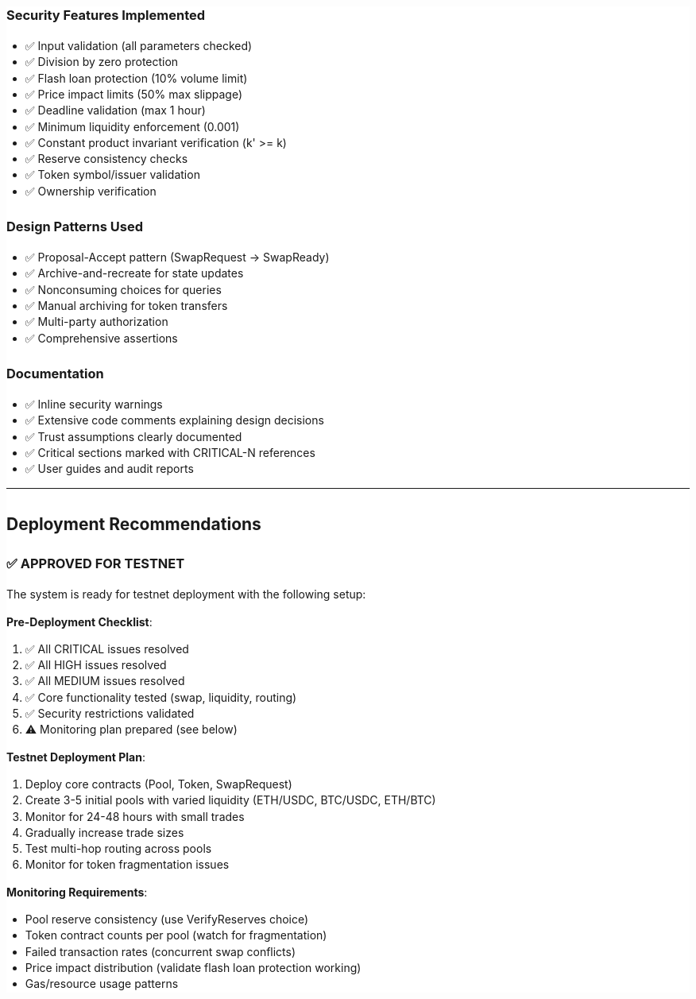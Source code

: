 ### Security Features Implemented
- ✅ Input validation (all parameters checked)
- ✅ Division by zero protection
- ✅ Flash loan protection (10% volume limit)
- ✅ Price impact limits (50% max slippage)
- ✅ Deadline validation (max 1 hour)
- ✅ Minimum liquidity enforcement (0.001)
- ✅ Constant product invariant verification (k' >= k)
- ✅ Reserve consistency checks
- ✅ Token symbol/issuer validation
- ✅ Ownership verification

### Design Patterns Used
- ✅ Proposal-Accept pattern (SwapRequest → SwapReady)
- ✅ Archive-and-recreate for state updates
- ✅ Nonconsuming choices for queries
- ✅ Manual archiving for token transfers
- ✅ Multi-party authorization
- ✅ Comprehensive assertions

### Documentation
- ✅ Inline security warnings
- ✅ Extensive code comments explaining design decisions
- ✅ Trust assumptions clearly documented
- ✅ Critical sections marked with CRITICAL-N references
- ✅ User guides and audit reports

---

## Deployment Recommendations

### ✅ APPROVED FOR TESTNET
The system is ready for testnet deployment with the following setup:

**Pre-Deployment Checklist**:
1. ✅ All CRITICAL issues resolved
2. ✅ All HIGH issues resolved
3. ✅ All MEDIUM issues resolved
4. ✅ Core functionality tested (swap, liquidity, routing)
5. ✅ Security restrictions validated
6. ⚠️ Monitoring plan prepared (see below)

**Testnet Deployment Plan**:
1. Deploy core contracts (Pool, Token, SwapRequest)
2. Create 3-5 initial pools with varied liquidity (ETH/USDC, BTC/USDC, ETH/BTC)
3. Monitor for 24-48 hours with small trades
4. Gradually increase trade sizes
5. Test multi-hop routing across pools
6. Monitor for token fragmentation issues

**Monitoring Requirements**:
- Pool reserve consistency (use VerifyReserves choice)
- Token contract counts per pool (watch for fragmentation)
- Failed transaction rates (concurrent swap conflicts)
- Price impact distribution (validate flash loan protection working)
- Gas/resource usage patterns
